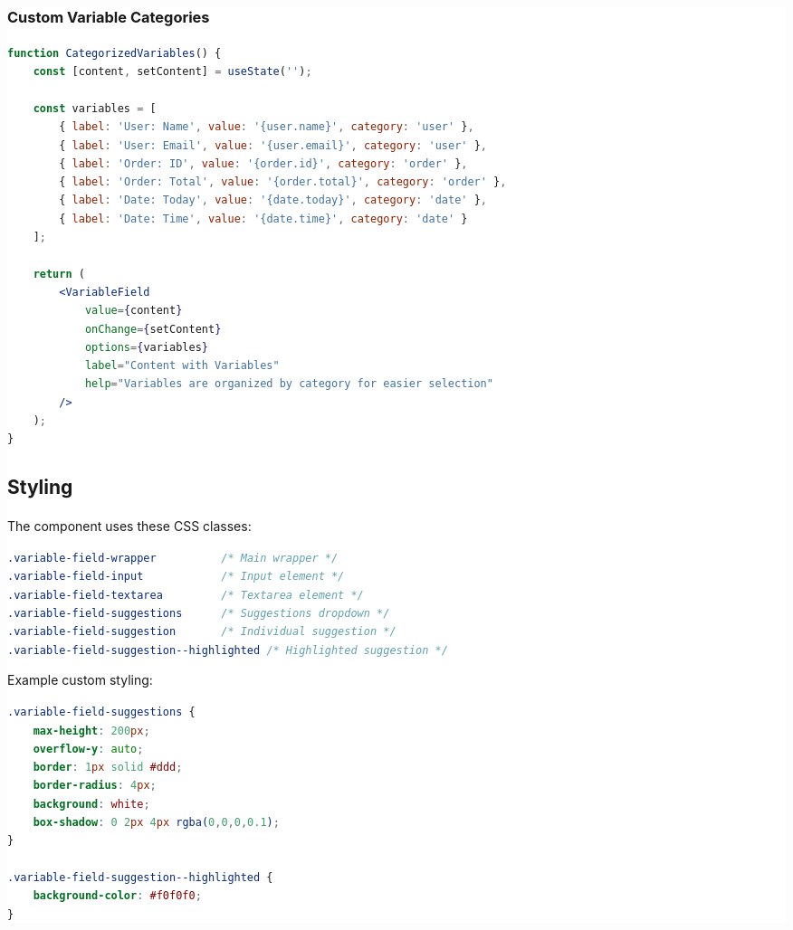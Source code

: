 ### Custom Variable Categories
```jsx
function CategorizedVariables() {
    const [content, setContent] = useState('');
    
    const variables = [
        { label: 'User: Name', value: '{user.name}', category: 'user' },
        { label: 'User: Email', value: '{user.email}', category: 'user' },
        { label: 'Order: ID', value: '{order.id}', category: 'order' },
        { label: 'Order: Total', value: '{order.total}', category: 'order' },
        { label: 'Date: Today', value: '{date.today}', category: 'date' },
        { label: 'Date: Time', value: '{date.time}', category: 'date' }
    ];
    
    return (
        <VariableField
            value={content}
            onChange={setContent}
            options={variables}
            label="Content with Variables"
            help="Variables are organized by category for easier selection"
        />
    );
}
```

## Styling

The component uses these CSS classes:

```css
.variable-field-wrapper          /* Main wrapper */
.variable-field-input            /* Input element */
.variable-field-textarea         /* Textarea element */
.variable-field-suggestions      /* Suggestions dropdown */
.variable-field-suggestion       /* Individual suggestion */
.variable-field-suggestion--highlighted /* Highlighted suggestion */
```

Example custom styling:
```css
.variable-field-suggestions {
    max-height: 200px;
    overflow-y: auto;
    border: 1px solid #ddd;
    border-radius: 4px;
    background: white;
    box-shadow: 0 2px 4px rgba(0,0,0,0.1);
}

.variable-field-suggestion--highlighted {
    background-color: #f0f0f0;
}
```
